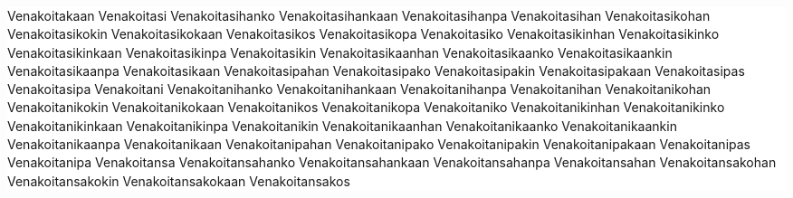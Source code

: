 Venakoitakaan
Venakoitasi
Venakoitasihanko
Venakoitasihankaan
Venakoitasihanpa
Venakoitasihan
Venakoitasikohan
Venakoitasikokin
Venakoitasikokaan
Venakoitasikos
Venakoitasikopa
Venakoitasiko
Venakoitasikinhan
Venakoitasikinko
Venakoitasikinkaan
Venakoitasikinpa
Venakoitasikin
Venakoitasikaanhan
Venakoitasikaanko
Venakoitasikaankin
Venakoitasikaanpa
Venakoitasikaan
Venakoitasipahan
Venakoitasipako
Venakoitasipakin
Venakoitasipakaan
Venakoitasipas
Venakoitasipa
Venakoitani
Venakoitanihanko
Venakoitanihankaan
Venakoitanihanpa
Venakoitanihan
Venakoitanikohan
Venakoitanikokin
Venakoitanikokaan
Venakoitanikos
Venakoitanikopa
Venakoitaniko
Venakoitanikinhan
Venakoitanikinko
Venakoitanikinkaan
Venakoitanikinpa
Venakoitanikin
Venakoitanikaanhan
Venakoitanikaanko
Venakoitanikaankin
Venakoitanikaanpa
Venakoitanikaan
Venakoitanipahan
Venakoitanipako
Venakoitanipakin
Venakoitanipakaan
Venakoitanipas
Venakoitanipa
Venakoitansa
Venakoitansahanko
Venakoitansahankaan
Venakoitansahanpa
Venakoitansahan
Venakoitansakohan
Venakoitansakokin
Venakoitansakokaan
Venakoitansakos